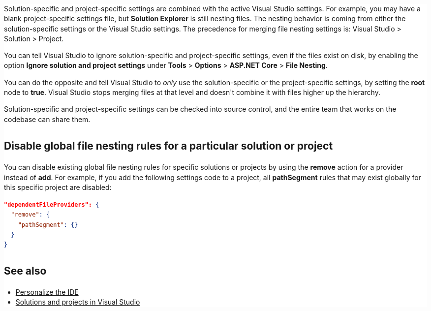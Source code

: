 Solution-specific and project-specific settings are combined with the active Visual Studio settings. For example, you may have a blank project-specific settings file, but **Solution Explorer** is still nesting files. The nesting behavior is coming from either the solution-specific settings or the Visual Studio settings. The precedence for merging file nesting settings is: Visual Studio > Solution > Project.

You can tell Visual Studio to ignore solution-specific and project-specific settings, even if the files exist on disk, by enabling the option **Ignore solution and project settings** under **Tools** > **Options** > **ASP.NET Core** > **File Nesting**.

You can do the opposite and tell Visual Studio to *only* use the solution-specific or the project-specific settings, by setting the **root** node to **true**. Visual Studio stops merging files at that level and doesn't combine it with files higher up the hierarchy.

Solution-specific and project-specific settings can be checked into source control, and the entire team that works on the codebase can share them.

## Disable global file nesting rules for a particular solution or project

You can disable existing global file nesting rules for specific solutions or projects by using the **remove** action for a provider instead of **add**. For example, if you add the following settings code to a project, all **pathSegment** rules that may exist globally for this specific project are disabled:

```json
"dependentFileProviders": {
  "remove": {
    "pathSegment": {}
  }
}
```

## See also

- [Personalize the IDE](../ide/personalizing-the-visual-studio-ide.md)
- [Solutions and projects in Visual Studio](solutions-and-projects-in-visual-studio.md)
